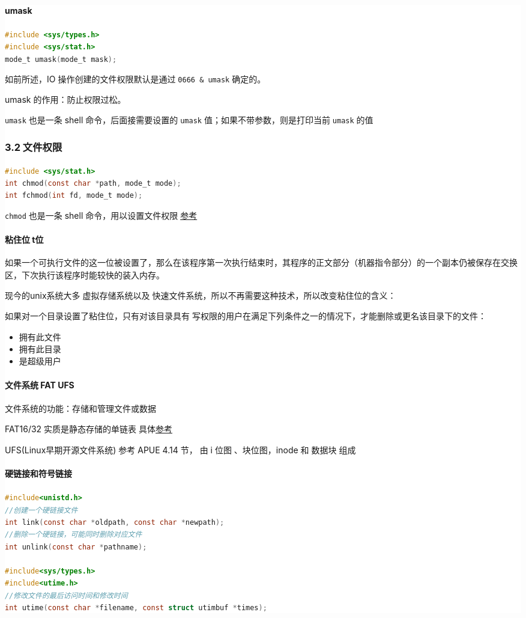 #### umask

```c
#include <sys/types.h>
#include <sys/stat.h>
mode_t umask(mode_t mask);
```

如前所述，IO 操作创建的文件权限默认是通过 `0666 & umask` 确定的。

umask 的作用：防止权限过松。

`umask` 也是一条 shell 命令，后面接需要设置的 `umask` 值；如果不带参数，则是打印当前 `umask` 的值

### 3.2 文件权限

```c
#include <sys/stat.h>
int chmod(const char *path, mode_t mode);
int fchmod(int fd, mode_t mode);
```

`chmod` 也是一条 shell 命令，用以设置文件权限 [参考](https://www.runoob.com/linux/linux-comm-chmod.html)

#### 粘住位 t位

如果一个可执行文件的这一位被设置了，那么在该程序第一次执行结束时，其程序的正文部分（机器指令部分）的一个副本仍被保存在交换区，下次执行该程序时能较快的装入内存。

现今的unix系统大多 虚拟存储系统以及 快速文件系统，所以不再需要这种技术，所以改变粘住位的含义：

如果对一个目录设置了粘住位，只有对该目录具有 写权限的用户在满足下列条件之一的情况下，才能删除或更名该目录下的文件：

* 拥有此文件
* 拥有此目录
* 是超级用户

#### 文件系统 FAT UFS

文件系统的功能：存储和管理文件或数据

FAT16/32 实质是静态存储的单链表 具体[参考](http://www.360doc.com/content/19/1029/09/1367418_869696583.shtml)

UFS(Linux早期开源文件系统) 参考 APUE 4.14 节， 由 i 位图 、块位图，inode 和 数据块 组成

#### 硬链接和符号链接

```c
#include<unistd.h>
//创建一个硬链接文件
int link(const char *oldpath, const char *newpath);
//删除一个硬链接，可能同时删除对应文件
int unlink(const char *pathname);

#include<sys/types.h>
#include<utime.h>
//修改文件的最后访问时间和修改时间
int utime(const char *filename, const struct utimbuf *times);
```

